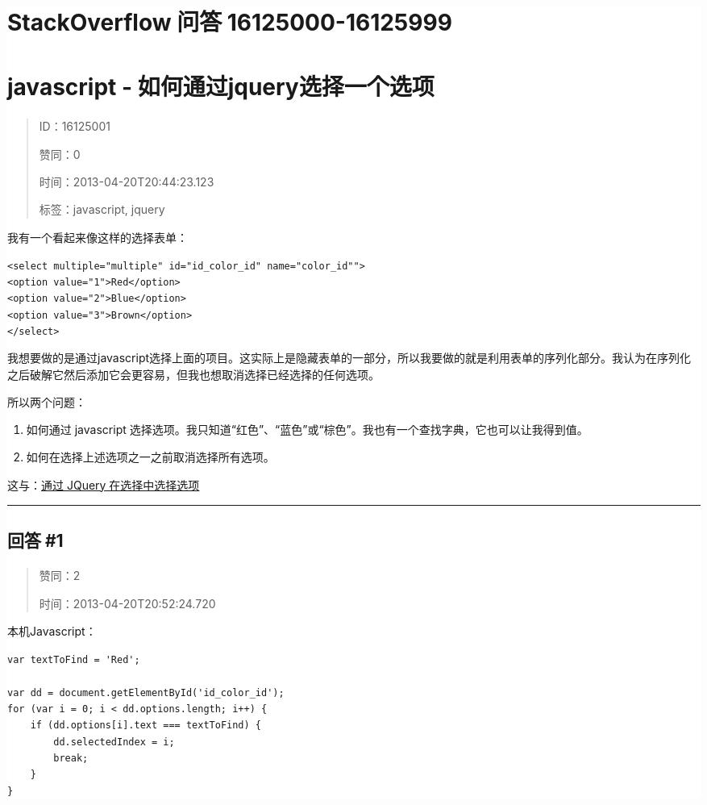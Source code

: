 # StackOverflow 问答 16125000-16125999

# javascript - 如何通过jquery选择一个选项

> ID：16125001
> 
> 赞同：0
> 
> 时间：2013-04-20T20:44:23.123
> 
> 标签：javascript, jquery

我有一个看起来像这样的选择表单：

```
<select multiple="multiple" id="id_color_id" name="color_id"">
<option value="1">Red</option>
<option value="2">Blue</option>
<option value="3">Brown</option>
</select> 
```

我想要做的是通过javascript选择上面的项目。这实际上是隐藏表单的一部分，所以我要做的就是利用表单的序列化部分。我认为在序列化之后破解它然后添加它会更容易，但我也想取消选择已经选择的任何选项。

所以两个问题：

1.  如何通过 javascript 选择选项。我只知道“红色”、“蓝色”或“棕色”。我也有一个查找字典，它也可以让我得到值。

2.  如何在选择上述选项之一之前取消选择所有选项。

这与：[通过 JQuery 在选择中选择选项](https://stackoverflow.com/questions/10715466/selecting-options-in-a-select-via-jquery)

* * *

## 回答 #1

> 赞同：2
> 
> 时间：2013-04-20T20:52:24.720

本机Javascript：

```
var textToFind = 'Red';

var dd = document.getElementById('id_color_id');
for (var i = 0; i < dd.options.length; i++) {
    if (dd.options[i].text === textToFind) {
        dd.selectedIndex = i;
        break;
    }
} 
```
